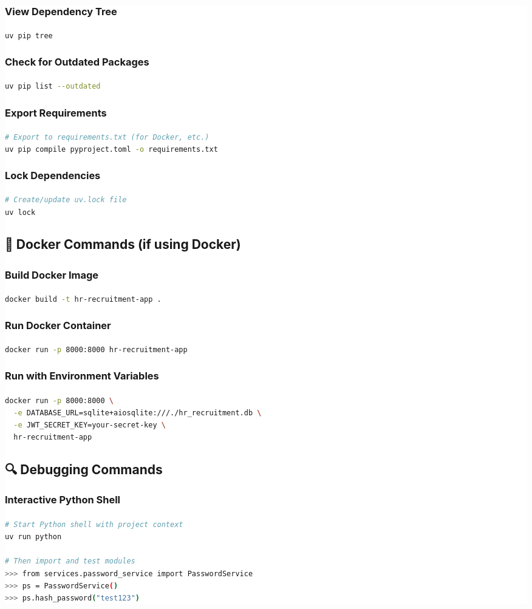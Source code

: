### View Dependency Tree
```bash
uv pip tree
```

### Check for Outdated Packages
```bash
uv pip list --outdated
```

### Export Requirements
```bash
# Export to requirements.txt (for Docker, etc.)
uv pip compile pyproject.toml -o requirements.txt
```

### Lock Dependencies
```bash
# Create/update uv.lock file
uv lock
```

## 🐳 Docker Commands (if using Docker)

### Build Docker Image
```bash
docker build -t hr-recruitment-app .
```

### Run Docker Container
```bash
docker run -p 8000:8000 hr-recruitment-app
```

### Run with Environment Variables
```bash
docker run -p 8000:8000 \
  -e DATABASE_URL=sqlite+aiosqlite:///./hr_recruitment.db \
  -e JWT_SECRET_KEY=your-secret-key \
  hr-recruitment-app
```

## 🔍 Debugging Commands

### Interactive Python Shell
```bash
# Start Python shell with project context
uv run python

# Then import and test modules
>>> from services.password_service import PasswordService
>>> ps = PasswordService()
>>> ps.hash_password("test123")
```
